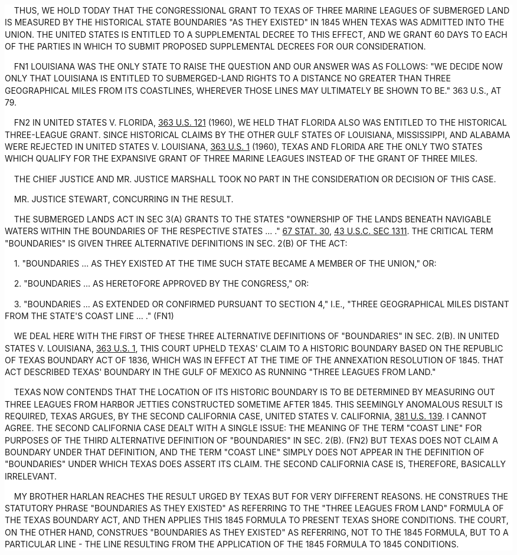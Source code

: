     THUS, WE HOLD TODAY THAT THE CONGRESSIONAL GRANT TO TEXAS OF THREE MARINE LEAGUES OF SUBMERGED LAND IS MEASURED BY THE HISTORICAL STATE BOUNDARIES "AS THEY EXISTED" IN 1845 WHEN TEXAS WAS ADMITTED INTO THE UNION.  THE UNITED STATES IS ENTITLED TO A SUPPLEMENTAL DECREE TO THIS EFFECT, AND WE GRANT 60 DAYS TO EACH OF THE PARTIES IN WHICH TO SUBMIT PROPOSED SUPPLEMENTAL DECREES FOR OUR CONSIDERATION.

    FN1  LOUISIANA WAS THE ONLY STATE TO RAISE THE QUESTION AND OUR ANSWER WAS AS FOLLOWS: "WE DECIDE NOW ONLY THAT LOUISIANA IS ENTITLED TO SUBMERGED-LAND RIGHTS TO A DISTANCE NO GREATER THAN THREE GEOGRAPHICAL MILES FROM ITS COASTLINES, WHEREVER THOSE LINES MAY ULTIMATELY BE SHOWN TO BE."  363 U.S., AT 79.

    FN2  IN UNITED STATES V. FLORIDA, [363 U.S. 121][/us/courts/scotus/usReporter/363/121] (1960), WE HELD THAT FLORIDA ALSO WAS ENTITLED TO THE HISTORICAL THREE-LEAGUE GRANT.  SINCE HISTORICAL CLAIMS BY THE OTHER GULF STATES OF LOUISIANA, MISSISSIPPI, AND ALABAMA WERE REJECTED IN UNITED STATES V. LOUISIANA, [363 U.S. 1][/us/courts/scotus/usReporter/363/1] (1960), TEXAS AND FLORIDA ARE THE ONLY TWO STATES WHICH QUALIFY FOR THE EXPANSIVE GRANT OF THREE MARINE LEAGUES INSTEAD OF THE GRANT OF THREE MILES.

    THE CHIEF JUSTICE AND MR. JUSTICE MARSHALL TOOK NO PART IN THE CONSIDERATION OR DECISION OF THIS CASE.

    MR. JUSTICE STEWART, CONCURRING IN THE RESULT.

    THE SUBMERGED LANDS ACT IN SEC 3(A) GRANTS TO THE STATES "OWNERSHIP OF THE LANDS BENEATH NAVIGABLE WATERS WITHIN THE BOUNDARIES OF THE RESPECTIVE STATES  ...  ."  [67 STAT. 30][/us/stat/67/30], [43 U.S.C. SEC 1311][/us/usc/t43/s1311].  THE CRITICAL TERM "BOUNDARIES" IS GIVEN THREE ALTERNATIVE DEFINITIONS IN SEC. 2(B) OF THE ACT:

    1.  "BOUNDARIES  ...  AS THEY EXISTED AT THE TIME SUCH STATE BECAME A MEMBER OF THE UNION," OR:

    2.  "BOUNDARIES  ...  AS HERETOFORE APPROVED BY THE CONGRESS," OR:

    3.  "BOUNDARIES  ...  AS EXTENDED OR CONFIRMED PURSUANT TO SECTION 4," I.E., "THREE GEOGRAPHICAL MILES DISTANT FROM THE STATE'S COAST LINE ...  ."  (FN1)

    WE DEAL HERE WITH THE FIRST OF THESE THREE ALTERNATIVE DEFINITIONS OF "BOUNDARIES" IN SEC. 2(B).  IN UNITED STATES V. LOUISIANA, [363 U.S. 1][/us/courts/scotus/usReporter/363/1], THIS COURT UPHELD TEXAS' CLAIM TO A HISTORIC BOUNDARY BASED ON THE REPUBLIC OF TEXAS BOUNDARY ACT OF 1836, WHICH WAS IN EFFECT AT THE TIME OF THE ANNEXATION RESOLUTION OF 1845.  THAT ACT DESCRIBED TEXAS' BOUNDARY IN THE GULF OF MEXICO AS RUNNING "THREE LEAGUES FROM LAND."

    TEXAS NOW CONTENDS THAT THE LOCATION OF ITS HISTORIC BOUNDARY IS TO BE DETERMINED BY MEASURING OUT THREE LEAGUES FROM HARBOR JETTIES CONSTRUCTED SOMETIME AFTER 1845.  THIS SEEMINGLY ANOMALOUS RESULT IS REQUIRED, TEXAS ARGUES, BY THE SECOND CALIFORNIA CASE, UNITED STATES V. CALIFORNIA, [381 U.S. 139][/us/courts/scotus/usReporter/381/139].   I CANNOT AGREE.  THE SECOND CALIFORNIA CASE DEALT WITH A SINGLE ISSUE:  THE MEANING OF THE TERM "COAST LINE" FOR PURPOSES OF THE THIRD ALTERNATIVE DEFINITION OF "BOUNDARIES" IN SEC. 2(B).  (FN2) BUT TEXAS DOES NOT CLAIM A BOUNDARY UNDER THAT DEFINITION, AND THE TERM "COAST LINE" SIMPLY DOES NOT APPEAR IN THE DEFINITION OF "BOUNDARIES" UNDER WHICH TEXAS DOES ASSERT ITS CLAIM.  THE SECOND CALIFORNIA CASE IS, THEREFORE, BASICALLY IRRELEVANT.

    MY BROTHER HARLAN REACHES THE RESULT URGED BY TEXAS BUT FOR VERY DIFFERENT REASONS.  HE CONSTRUES THE STATUTORY PHRASE "BOUNDARIES AS THEY EXISTED" AS REFERRING TO THE "THREE LEAGUES FROM LAND" FORMULA OF THE TEXAS BOUNDARY ACT, AND THEN APPLIES THIS 1845 FORMULA TO PRESENT TEXAS SHORE CONDITIONS.  THE COURT, ON THE OTHER HAND, CONSTRUES "BOUNDARIES AS THEY EXISTED" AS REFERRING, NOT TO THE 1845 FORMULA, BUT TO A PARTICULAR LINE - THE LINE RESULTING FROM THE APPLICATION OF THE 1845 FORMULA TO 1845 CONDITIONS.


[/us/courts/scotus/usReporter/389/155]: https://publicdocs.github.io/go/links?ns=uslm-x&ref=%2Fus%2Fcourts%2Fscotus%2FusReporter%2F389%2F155
[/us/courts/scotus/usReporter/363/1]: https://publicdocs.github.io/go/links?ns=uslm-x&ref=%2Fus%2Fcourts%2Fscotus%2FusReporter%2F363%2F1
[/us/courts/scotus/usReporter/332/19]: https://publicdocs.github.io/go/links?ns=uslm-x&ref=%2Fus%2Fcourts%2Fscotus%2FusReporter%2F332%2F19
[/us/stat/67/29]: https://publicdocs.github.io/go/links?ns=uslm&ref=%2Fus%2Fstat%2F67%2F29
[/us/courts/scotus/usReporter/363/1]: https://publicdocs.github.io/go/links?ns=uslm-x&ref=%2Fus%2Fcourts%2Fscotus%2FusReporter%2F363%2F1
[/us/courts/scotus/usReporter/381/139]: https://publicdocs.github.io/go/links?ns=uslm-x&ref=%2Fus%2Fcourts%2Fscotus%2FusReporter%2F381%2F139
[/us/stat/67/31]: https://publicdocs.github.io/go/links?ns=uslm&ref=%2Fus%2Fstat%2F67%2F31
[/us/usc/t43/s1312]: https://publicdocs.github.io/go/links?ns=uslm&ref=%2Fus%2Fusc%2Ft43%2Fs1312
[/us/courts/scotus/usReporter/381/139]: https://publicdocs.github.io/go/links?ns=uslm-x&ref=%2Fus%2Fcourts%2Fscotus%2FusReporter%2F381%2F139
[/us/stat/67/29]: https://publicdocs.github.io/go/links?ns=uslm&ref=%2Fus%2Fstat%2F67%2F29
[/us/usc/t43/s1301]: https://publicdocs.github.io/go/links?ns=uslm&ref=%2Fus%2Fusc%2Ft43%2Fs1301
[/us/usc/t43/s1312]: https://publicdocs.github.io/go/links?ns=uslm&ref=%2Fus%2Fusc%2Ft43%2Fs1312
[/us/usc/t43/s1301]: https://publicdocs.github.io/go/links?ns=uslm&ref=%2Fus%2Fusc%2Ft43%2Fs1301
[/us/usc/t43/s1312]: https://publicdocs.github.io/go/links?ns=uslm&ref=%2Fus%2Fusc%2Ft43%2Fs1312
[/us/courts/scotus/usReporter/363/121]: https://publicdocs.github.io/go/links?ns=uslm-x&ref=%2Fus%2Fcourts%2Fscotus%2FusReporter%2F363%2F121
[/us/courts/scotus/usReporter/363/1]: https://publicdocs.github.io/go/links?ns=uslm-x&ref=%2Fus%2Fcourts%2Fscotus%2FusReporter%2F363%2F1
[/us/stat/67/30]: https://publicdocs.github.io/go/links?ns=uslm&ref=%2Fus%2Fstat%2F67%2F30
[/us/usc/t43/s1311]: https://publicdocs.github.io/go/links?ns=uslm&ref=%2Fus%2Fusc%2Ft43%2Fs1311
[/us/courts/scotus/usReporter/363/1]: https://publicdocs.github.io/go/links?ns=uslm-x&ref=%2Fus%2Fcourts%2Fscotus%2FusReporter%2F363%2F1
[/us/courts/scotus/usReporter/381/139]: https://publicdocs.github.io/go/links?ns=uslm-x&ref=%2Fus%2Fcourts%2Fscotus%2FusReporter%2F381%2F139
[/us/courts/scotus/usReporter/363/1]: https://publicdocs.github.io/go/links?ns=uslm-x&ref=%2Fus%2Fcourts%2Fscotus%2FusReporter%2F363%2F1
[/us/courts/scotus/usReporter/381/139]: https://publicdocs.github.io/go/links?ns=uslm-x&ref=%2Fus%2Fcourts%2Fscotus%2FusReporter%2F381%2F139
[/us/courts/scotus/usReporter/134/178]: https://publicdocs.github.io/go/links?ns=uslm-x&ref=%2Fus%2Fcourts%2Fscotus%2FusReporter%2F134%2F178
[/us/courts/scotus/usReporter/381/139]: https://publicdocs.github.io/go/links?ns=uslm-x&ref=%2Fus%2Fcourts%2Fscotus%2FusReporter%2F381%2F139
[/us/stat/67/30]: https://publicdocs.github.io/go/links?ns=uslm&ref=%2Fus%2Fstat%2F67%2F30
[/us/usc/t43/s1311]: https://publicdocs.github.io/go/links?ns=uslm&ref=%2Fus%2Fusc%2Ft43%2Fs1311
[/us/stat/67/31]: https://publicdocs.github.io/go/links?ns=uslm&ref=%2Fus%2Fstat%2F67%2F31
[/us/usc/t43/s1312]: https://publicdocs.github.io/go/links?ns=uslm&ref=%2Fus%2Fusc%2Ft43%2Fs1312
[/us/stat/67/29]: https://publicdocs.github.io/go/links?ns=uslm&ref=%2Fus%2Fstat%2F67%2F29
[/us/usc/t43/s1301]: https://publicdocs.github.io/go/links?ns=uslm&ref=%2Fus%2Fusc%2Ft43%2Fs1301
[/us/courts/scotus/usReporter/332/19]: https://publicdocs.github.io/go/links?ns=uslm-x&ref=%2Fus%2Fcourts%2Fscotus%2FusReporter%2F332%2F19
[/us/courts/scotus/usReporter/339/699]: https://publicdocs.github.io/go/links?ns=uslm-x&ref=%2Fus%2Fcourts%2Fscotus%2FusReporter%2F339%2F699
[/us/courts/scotus/usReporter/339/707]: https://publicdocs.github.io/go/links?ns=uslm-x&ref=%2Fus%2Fcourts%2Fscotus%2FusReporter%2F339%2F707
[/us/courts/scotus/usReporter/339/699]: https://publicdocs.github.io/go/links?ns=uslm-x&ref=%2Fus%2Fcourts%2Fscotus%2FusReporter%2F339%2F699
[/us/courts/scotus/usReporter/339/707]: https://publicdocs.github.io/go/links?ns=uslm-x&ref=%2Fus%2Fcourts%2Fscotus%2FusReporter%2F339%2F707
[/us/stat/9/108]: https://publicdocs.github.io/go/links?ns=uslm&ref=%2Fus%2Fstat%2F9%2F108